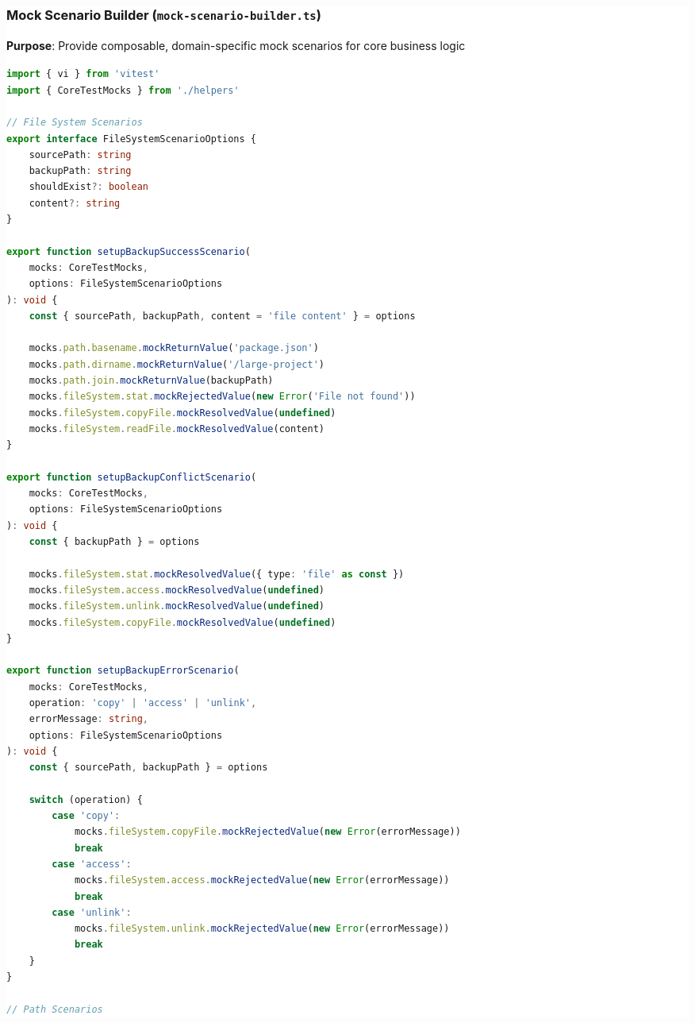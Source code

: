 ### Mock Scenario Builder (`mock-scenario-builder.ts`)

**Purpose**: Provide composable, domain-specific mock scenarios for core business logic

```typescript
import { vi } from 'vitest'
import { CoreTestMocks } from './helpers'

// File System Scenarios
export interface FileSystemScenarioOptions {
    sourcePath: string
    backupPath: string
    shouldExist?: boolean
    content?: string
}

export function setupBackupSuccessScenario(
    mocks: CoreTestMocks,
    options: FileSystemScenarioOptions
): void {
    const { sourcePath, backupPath, content = 'file content' } = options

    mocks.path.basename.mockReturnValue('package.json')
    mocks.path.dirname.mockReturnValue('/large-project')
    mocks.path.join.mockReturnValue(backupPath)
    mocks.fileSystem.stat.mockRejectedValue(new Error('File not found'))
    mocks.fileSystem.copyFile.mockResolvedValue(undefined)
    mocks.fileSystem.readFile.mockResolvedValue(content)
}

export function setupBackupConflictScenario(
    mocks: CoreTestMocks,
    options: FileSystemScenarioOptions
): void {
    const { backupPath } = options

    mocks.fileSystem.stat.mockResolvedValue({ type: 'file' as const })
    mocks.fileSystem.access.mockResolvedValue(undefined)
    mocks.fileSystem.unlink.mockResolvedValue(undefined)
    mocks.fileSystem.copyFile.mockResolvedValue(undefined)
}

export function setupBackupErrorScenario(
    mocks: CoreTestMocks,
    operation: 'copy' | 'access' | 'unlink',
    errorMessage: string,
    options: FileSystemScenarioOptions
): void {
    const { sourcePath, backupPath } = options

    switch (operation) {
        case 'copy':
            mocks.fileSystem.copyFile.mockRejectedValue(new Error(errorMessage))
            break
        case 'access':
            mocks.fileSystem.access.mockRejectedValue(new Error(errorMessage))
            break
        case 'unlink':
            mocks.fileSystem.unlink.mockRejectedValue(new Error(errorMessage))
            break
    }
}

// Path Scenarios
```